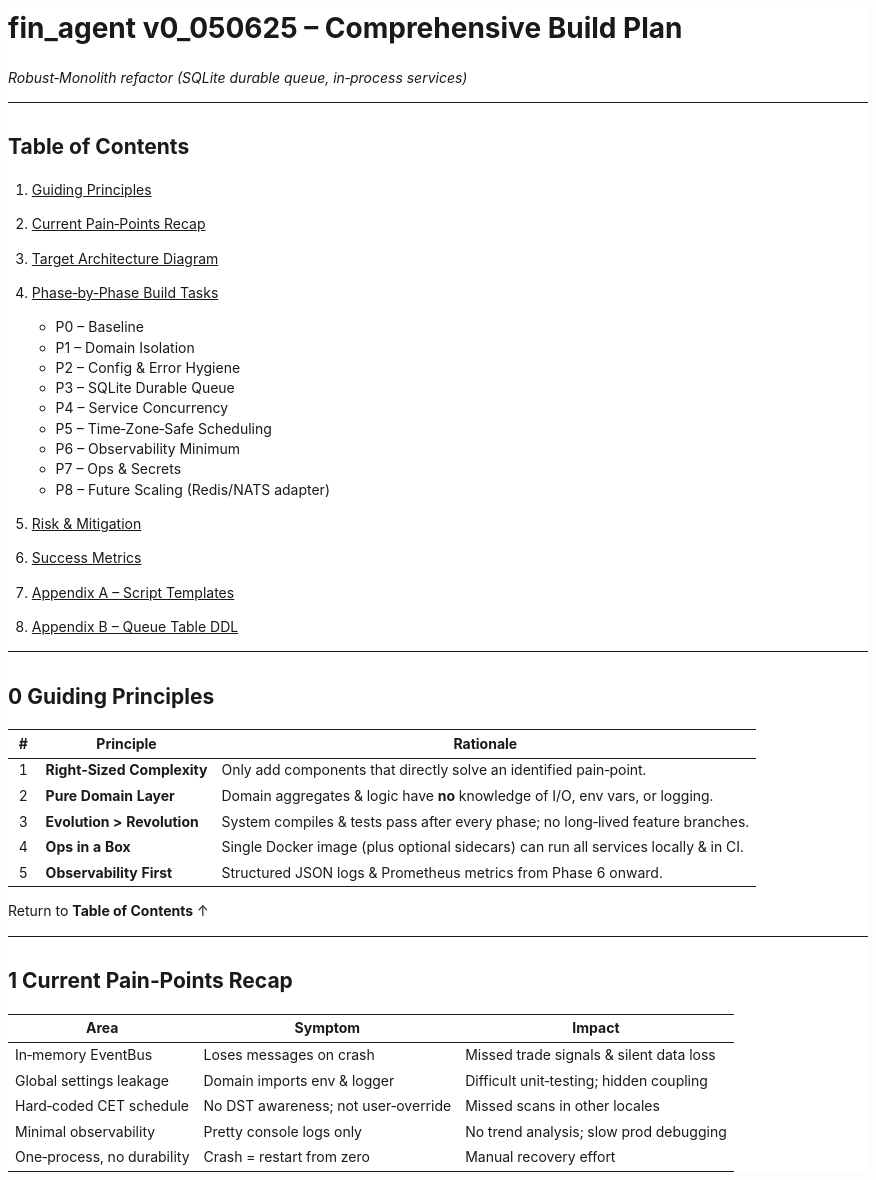 # **fin\_agent v0\_050625 – Comprehensive Build Plan**

*Robust‑Monolith refactor (SQLite durable queue, in‑process services)*

---

## Table of Contents

1. [Guiding Principles](#0-guiding-principles)
2. [Current Pain‑Points Recap](#1-current-pain-points-recap)
3. [Target Architecture Diagram](#2-target-architecture-robust-monolith)
4. [Phase‑by‑Phase Build Tasks](#3-step-by-step-roadmap)

   * P0 – Baseline
   * P1 – Domain Isolation
   * P2 – Config & Error Hygiene
   * P3 – SQLite Durable Queue
   * P4 – Service Concurrency
   * P5 – Time‑Zone‑Safe Scheduling
   * P6 – Observability Minimum
   * P7 – Ops & Secrets
   * P8 – Future Scaling (Redis/NATS adapter)
5. [Risk & Mitigation](#4-risk--mitigation)
6. [Success Metrics](#5-success-metrics)
7. [Appendix A – Script Templates](#6-appendix-a--script-templates)
8. [Appendix B – Queue Table DDL](#7-appendix-b--queue-table-ddl)

---

## 0 Guiding Principles

|  #  | Principle                  | Rationale                                                                          |
| --- | -------------------------- | ---------------------------------------------------------------------------------- |
|  1  | **Right‑Sized Complexity** | Only add components that directly solve an identified pain‑point.                  |
|  2  | **Pure Domain Layer**      | Domain aggregates & logic have **no** knowledge of I/O, env vars, or logging.      |
|  3  | **Evolution > Revolution** | System compiles & tests pass after every phase; no long‑lived feature branches.    |
|  4  | **Ops in a Box**           | Single Docker image (plus optional sidecars) can run all services locally & in CI. |
|  5  | **Observability First**    | Structured JSON logs & Prometheus metrics from Phase 6 onward.                     |

Return to **Table of Contents** ↑

---

## 1 Current Pain‑Points Recap

| Area                       | Symptom                             | Impact                                  |
| -------------------------- | ----------------------------------- | --------------------------------------- |
| In‑memory EventBus         | Loses messages on crash             | Missed trade signals & silent data loss |
| Global settings leakage    | Domain imports env & logger         | Difficult unit‑testing; hidden coupling |
| Hard‑coded CET schedule    | No DST awareness; not user‑override | Missed scans in other locales           |
| Minimal observability      | Pretty console logs only            | No trend analysis; slow prod debugging  |
| One‑process, no durability | Crash = restart from zero           | Manual recovery effort                  |

